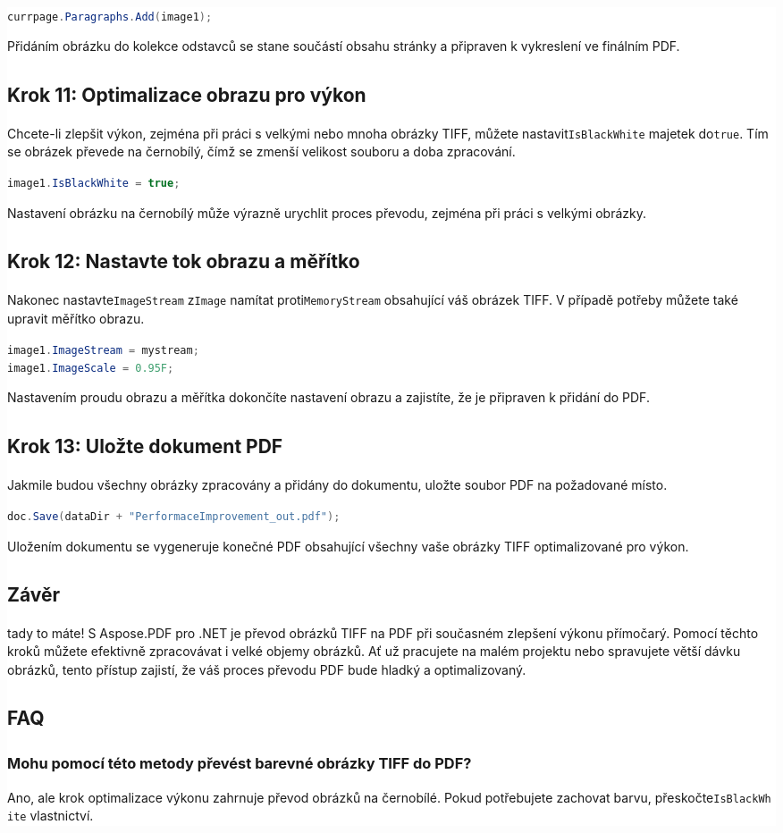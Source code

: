 ```csharp
currpage.Paragraphs.Add(image1);
```

Přidáním obrázku do kolekce odstavců se stane součástí obsahu stránky a připraven k vykreslení ve finálním PDF.

## Krok 11: Optimalizace obrazu pro výkon

 Chcete-li zlepšit výkon, zejména při práci s velkými nebo mnoha obrázky TIFF, můžete nastavit`IsBlackWhite` majetek do`true`. Tím se obrázek převede na černobílý, čímž se zmenší velikost souboru a doba zpracování.

```csharp
image1.IsBlackWhite = true;
```

Nastavení obrázku na černobílý může výrazně urychlit proces převodu, zejména při práci s velkými obrázky.

## Krok 12: Nastavte tok obrazu a měřítko

 Nakonec nastavte`ImageStream` z`Image` namítat proti`MemoryStream` obsahující váš obrázek TIFF. V případě potřeby můžete také upravit měřítko obrazu.

```csharp
image1.ImageStream = mystream;
image1.ImageScale = 0.95F;
```

Nastavením proudu obrazu a měřítka dokončíte nastavení obrazu a zajistíte, že je připraven k přidání do PDF.

## Krok 13: Uložte dokument PDF

Jakmile budou všechny obrázky zpracovány a přidány do dokumentu, uložte soubor PDF na požadované místo.

```csharp
doc.Save(dataDir + "PerformaceImprovement_out.pdf");
```

Uložením dokumentu se vygeneruje konečné PDF obsahující všechny vaše obrázky TIFF optimalizované pro výkon.

## Závěr

tady to máte! S Aspose.PDF pro .NET je převod obrázků TIFF na PDF při současném zlepšení výkonu přímočarý. Pomocí těchto kroků můžete efektivně zpracovávat i velké objemy obrázků. Ať už pracujete na malém projektu nebo spravujete větší dávku obrázků, tento přístup zajistí, že váš proces převodu PDF bude hladký a optimalizovaný.

## FAQ

### Mohu pomocí této metody převést barevné obrázky TIFF do PDF?  
 Ano, ale krok optimalizace výkonu zahrnuje převod obrázků na černobílé. Pokud potřebujete zachovat barvu, přeskočte`IsBlackWhite` vlastnictví.

